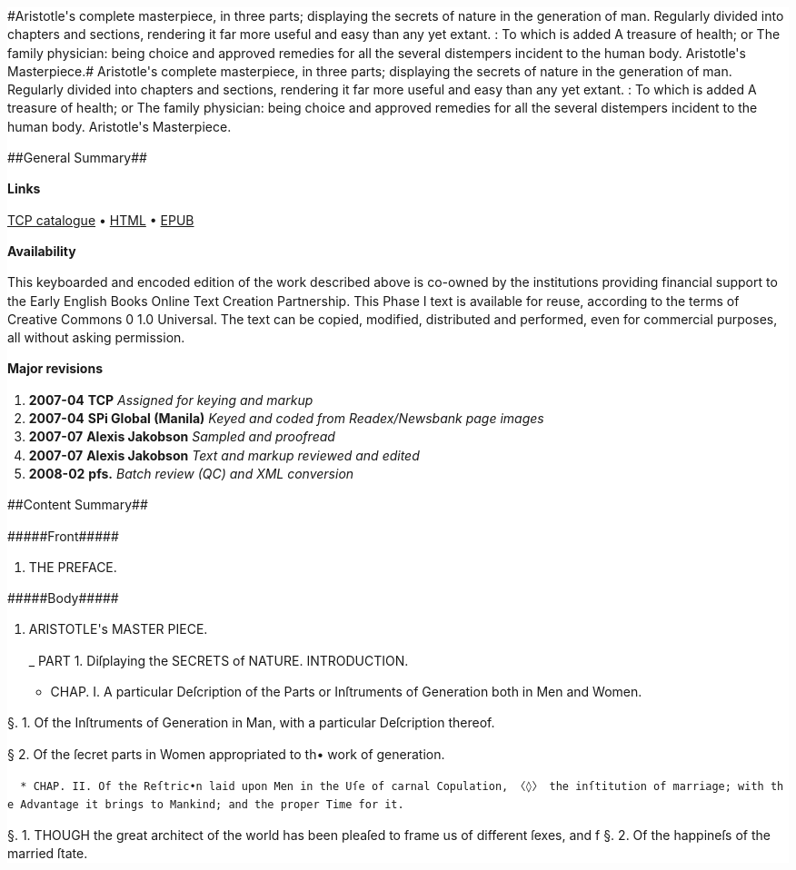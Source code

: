 #Aristotle's complete masterpiece, in three parts; displaying the secrets of nature in the generation of man. Regularly divided into chapters and sections, rendering it far more useful and easy than any yet extant. : To which is added A treasure of health; or The family physician: being choice and approved remedies for all the several distempers incident to the human body. Aristotle's Masterpiece.#
Aristotle's complete masterpiece, in three parts; displaying the secrets of nature in the generation of man. Regularly divided into chapters and sections, rendering it far more useful and easy than any yet extant. : To which is added A treasure of health; or The family physician: being choice and approved remedies for all the several distempers incident to the human body.
Aristotle's Masterpiece.

##General Summary##

**Links**

[TCP catalogue](http://www.ota.ox.ac.uk/tcp/)  • 
[HTML](http://tei.it.ox.ac.uk/tcp/Texts-HTML/free/N21/N21462.html)  • 
[EPUB](http://tei.it.ox.ac.uk/tcp/Texts-EPUB/free/N21/N21462.epub)

**Availability**

This keyboarded and encoded edition of the
	       work described above is co-owned by the institutions
	       providing financial support to the Early English Books
	       Online Text Creation Partnership. This Phase I text is
	       available for reuse, according to the terms of Creative
	       Commons 0 1.0 Universal. The text can be copied,
	       modified, distributed and performed, even for
	       commercial purposes, all without asking permission.

**Major revisions**

1. __2007-04__ __TCP__ *Assigned for keying and markup*
1. __2007-04__ __SPi Global (Manila)__ *Keyed and coded from Readex/Newsbank page images*
1. __2007-07__ __Alexis Jakobson__ *Sampled and proofread*
1. __2007-07__ __Alexis Jakobson__ *Text and markup reviewed and edited*
1. __2008-02__ __pfs.__ *Batch review (QC) and XML conversion*

##Content Summary##

#####Front#####

1. THE PREFACE.

#####Body#####

1. ARISTOTLE's MASTER PIECE.

    _ PART 1. Diſplaying the SECRETS of NATURE. INTRODUCTION.

      * CHAP. I. A particular Deſcription of the Parts or Inſtruments of Generation both in Men and Women.

§. 1. Of the Inſtruments of Generation in Man, with a particular Deſcription thereof.

§ 2. Of the ſecret parts in Women appropriated to th• work of generation.

      * CHAP. II. Of the Reſtric•n laid upon Men in the Uſe of carnal Copulation, 〈◊〉 the inſtitution of marriage; with the Advantage it brings to Mankind; and the proper Time for it.
§. 1. THOUGH the great architect of the world has been pleaſed to frame us of different ſexes, and f
§. 2. Of the happineſs of the married ſtate.
